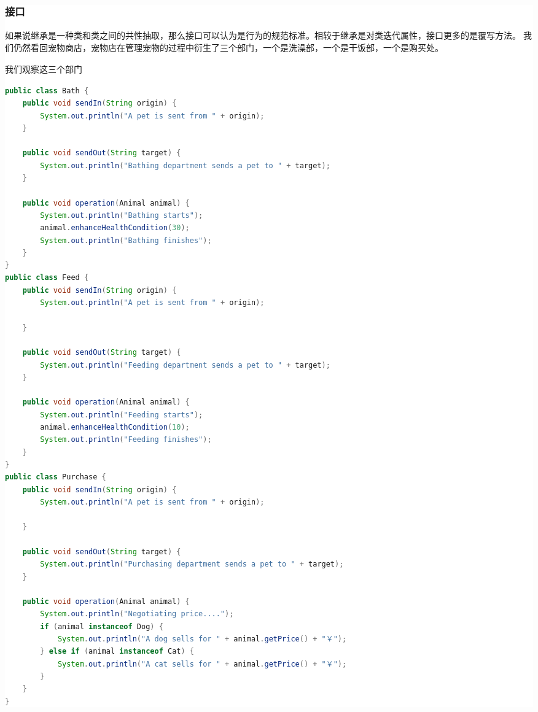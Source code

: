 ### 接口

如果说继承是一种类和类之间的共性抽取，那么接口可以认为是行为的规范标准。相较于继承是对类迭代属性，接口更多的是覆写方法。 我们仍然看回宠物商店，宠物店在管理宠物的过程中衍生了三个部门，一个是洗澡部，一个是干饭部，一个是购买处。

我们观察这三个部门

```java
public class Bath {
    public void sendIn(String origin) {
        System.out.println("A pet is sent from " + origin);
    }

    public void sendOut(String target) {
        System.out.println("Bathing department sends a pet to " + target);
    }

    public void operation(Animal animal) {
        System.out.println("Bathing starts");
        animal.enhanceHealthCondition(30);
        System.out.println("Bathing finishes");
    }
}
public class Feed {
    public void sendIn(String origin) {
        System.out.println("A pet is sent from " + origin);

    }

    public void sendOut(String target) {
        System.out.println("Feeding department sends a pet to " + target);
    }

    public void operation(Animal animal) {
        System.out.println("Feeding starts");
        animal.enhanceHealthCondition(10);
        System.out.println("Feeding finishes");
    }
}
public class Purchase {
    public void sendIn(String origin) {
        System.out.println("A pet is sent from " + origin);

    }

    public void sendOut(String target) {
        System.out.println("Purchasing department sends a pet to " + target);
    }

    public void operation(Animal animal) {
        System.out.println("Negotiating price....");
        if (animal instanceof Dog) {
            System.out.println("A dog sells for " + animal.getPrice() + "￥");
        } else if (animal instanceof Cat) {
            System.out.println("A cat sells for " + animal.getPrice() + "￥");
        }
    }
}
```
